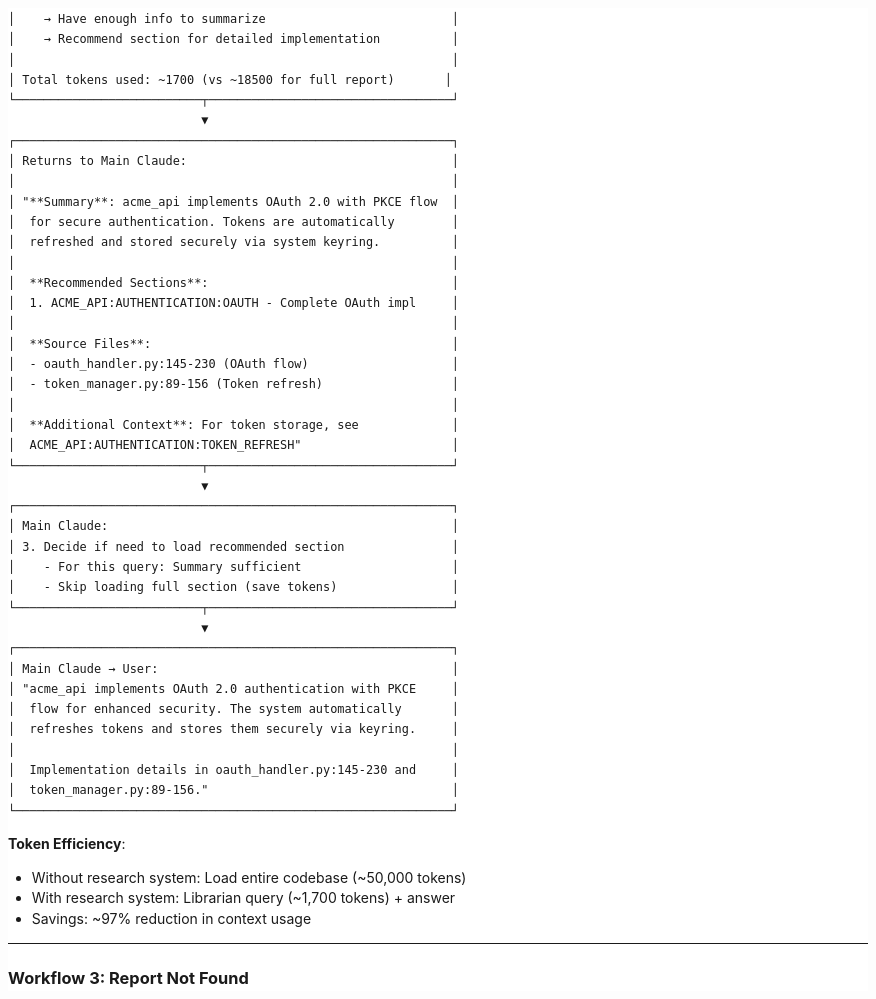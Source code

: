 ```
│    → Have enough info to summarize                          │
│    → Recommend section for detailed implementation          │
│                                                             │
│ Total tokens used: ~1700 (vs ~18500 for full report)       │
└──────────────────────────┬──────────────────────────────────┘
                           ▼
┌─────────────────────────────────────────────────────────────┐
│ Returns to Main Claude:                                     │
│                                                             │
│ "**Summary**: acme_api implements OAuth 2.0 with PKCE flow  │
│  for secure authentication. Tokens are automatically        │
│  refreshed and stored securely via system keyring.          │
│                                                             │
│  **Recommended Sections**:                                  │
│  1. ACME_API:AUTHENTICATION:OAUTH - Complete OAuth impl     │
│                                                             │
│  **Source Files**:                                          │
│  - oauth_handler.py:145-230 (OAuth flow)                    │
│  - token_manager.py:89-156 (Token refresh)                  │
│                                                             │
│  **Additional Context**: For token storage, see             │
│  ACME_API:AUTHENTICATION:TOKEN_REFRESH"                     │
└──────────────────────────┬──────────────────────────────────┘
                           ▼
┌─────────────────────────────────────────────────────────────┐
│ Main Claude:                                                │
│ 3. Decide if need to load recommended section               │
│    - For this query: Summary sufficient                     │
│    - Skip loading full section (save tokens)                │
└──────────────────────────┬──────────────────────────────────┘
                           ▼
┌─────────────────────────────────────────────────────────────┐
│ Main Claude → User:                                         │
│ "acme_api implements OAuth 2.0 authentication with PKCE     │
│  flow for enhanced security. The system automatically       │
│  refreshes tokens and stores them securely via keyring.     │
│                                                             │
│  Implementation details in oauth_handler.py:145-230 and     │
│  token_manager.py:89-156."                                  │
└─────────────────────────────────────────────────────────────┘
```

**Token Efficiency**:
- Without research system: Load entire codebase (~50,000 tokens)
- With research system: Librarian query (~1,700 tokens) + answer
- Savings: ~97% reduction in context usage

---

### Workflow 3: Report Not Found
